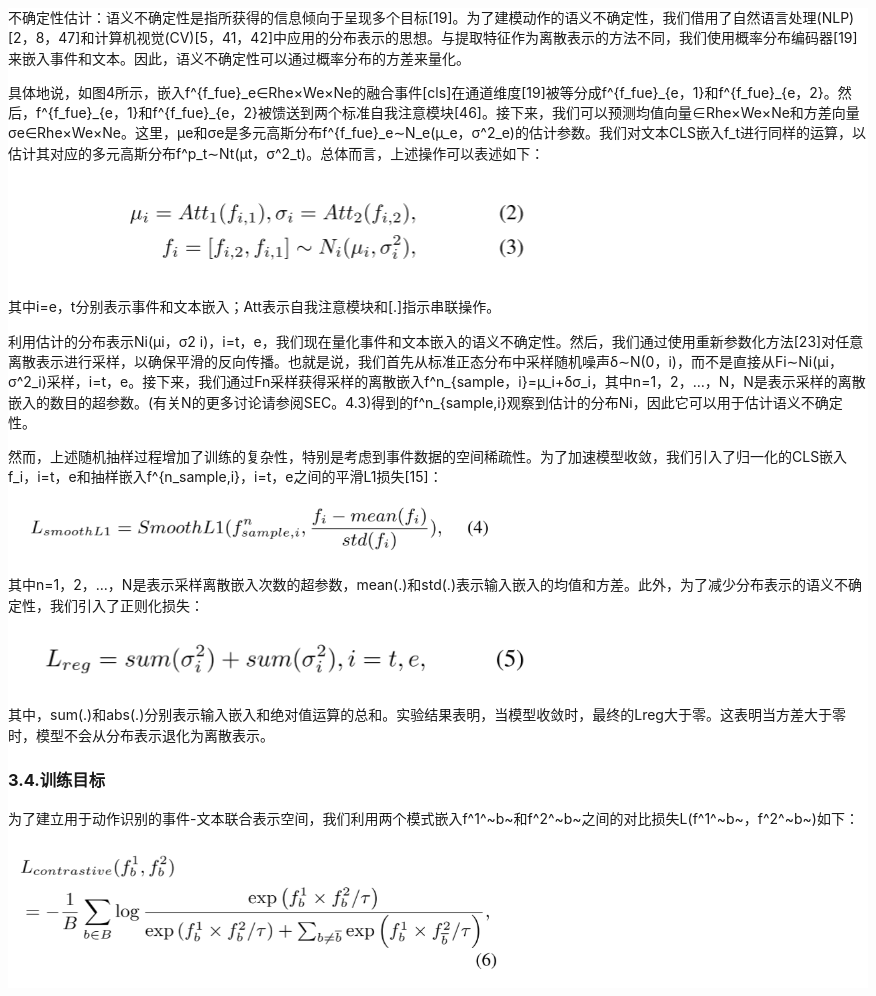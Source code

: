 不确定性估计：语义不确定性是指所获得的信息倾向于呈现多个目标[19]。为了建模动作的语义不确定性，我们借用了自然语言处理(NLP)[2，8，47]和计算机视觉(CV)[5，41，42]中应用的分布表示的思想。与提取特征作为离散表示的方法不同，我们使用概率分布编码器[19]来嵌入事件和文本。因此，语义不确定性可以通过概率分布的方差来量化。

具体地说，如图4所示，嵌入f^{f_fue}\_e∈Rhe×We×Ne的融合事件[cls]在通道维度[19]被等分成f^{f_fue}\_{e，1}和f^{f_fue}\_{e，2}。然后，f^{f_fue}\_{e，1}和f^{f_fue}\_{e，2}被馈送到两个标准自我注意模块[46]。接下来，我们可以预测均值向量∈Rhe×We×Ne和方差向量σe∈Rhe×We×Ne。这里，µe和σe是多元高斯分布f^{f_fue}\_e∼N_e(µ_e，σ^2_e)的估计参数。我们对文本CLS嵌入f_t进行同样的运算，以估计其对应的多元高斯分布f^p_t∼Nt(µt，σ^2_t)。总体而言，上述操作可以表述如下：

![image-20240621215022192](assets/image-20240621215022192.png)

其中i=e，t分别表示事件和文本嵌入；Att表示自我注意模块和[.]指示串联操作。

利用估计的分布表示Ni(µi，σ2 i)，i=t，e，我们现在量化事件和文本嵌入的语义不确定性。然后，我们通过使用重新参数化方法[23]对任意离散表示进行采样，以确保平滑的反向传播。也就是说，我们首先从标准正态分布中采样随机噪声δ∼N(0，i)，而不是直接从Fi∼Ni(µi，σ^2_i)采样，i=t，e。接下来，我们通过Fn采样获得采样的离散嵌入f^n_{sample，i}=µ\_i+δσ\_i，其中n=1，2，…，N，N是表示采样的离散嵌入的数目的超参数。(有关N的更多讨论请参阅SEC。4.3)得到的f^n\_{sample,i}观察到估计的分布Ni，因此它可以用于估计语义不确定性。

然而，上述随机抽样过程增加了训练的复杂性，特别是考虑到事件数据的空间稀疏性。为了加速模型收敛，我们引入了归一化的CLS嵌入f_i，i=t，e和抽样嵌入f^{n_sample,i}，i=t，e之间的平滑L1损失[15]：

<img src="assets/image-20240622162459774.png" alt="image-20240622162459774" style="zoom:67%;" />

其中n=1，2，...，N是表示采样离散嵌入次数的超参数，mean(.)和std(.)表示输入嵌入的均值和方差。此外，为了减少分布表示的语义不确定性，我们引入了正则化损失：

<img src="assets/image-20240622162633555.png" alt="image-20240622162633555" style="zoom: 80%;" />

其中，sum(.)和abs(.)分别表示输入嵌入和绝对值运算的总和。实验结果表明，当模型收敛时，最终的Lreg大于零。这表明当方差大于零时，模型不会从分布表示退化为离散表示。

### 3.4.训练目标

为了建立用于动作识别的事件-文本联合表示空间，我们利用两个模式嵌入f^1^~b~和f^2^~b~之间的对比损失L(f^1^~b~，f^2^~b~)如下：

<img src="assets/image-20240622163443284.png" alt="image-20240622163443284" style="zoom: 67%;" />
